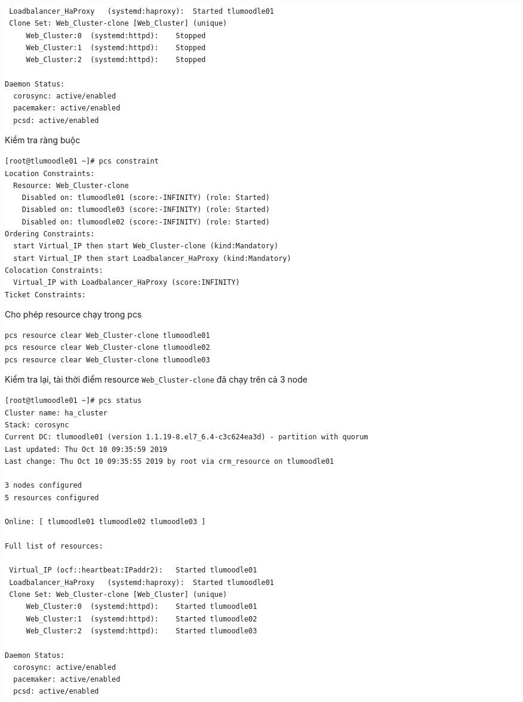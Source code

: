 ```
 Loadbalancer_HaProxy	(systemd:haproxy):	Started tlumoodle01
 Clone Set: Web_Cluster-clone [Web_Cluster] (unique)
     Web_Cluster:0	(systemd:httpd):	Stopped
     Web_Cluster:1	(systemd:httpd):	Stopped
     Web_Cluster:2	(systemd:httpd):	Stopped

Daemon Status:
  corosync: active/enabled
  pacemaker: active/enabled
  pcsd: active/enabled
```

Kiểm tra ràng buộc
```
[root@tlumoodle01 ~]# pcs constraint
Location Constraints:
  Resource: Web_Cluster-clone
    Disabled on: tlumoodle01 (score:-INFINITY) (role: Started)
    Disabled on: tlumoodle03 (score:-INFINITY) (role: Started)
    Disabled on: tlumoodle02 (score:-INFINITY) (role: Started)
Ordering Constraints:
  start Virtual_IP then start Web_Cluster-clone (kind:Mandatory)
  start Virtual_IP then start Loadbalancer_HaProxy (kind:Mandatory)
Colocation Constraints:
  Virtual_IP with Loadbalancer_HaProxy (score:INFINITY)
Ticket Constraints:
```

Cho phép resource chạy trong pcs
```
pcs resource clear Web_Cluster-clone tlumoodle01
pcs resource clear Web_Cluster-clone tlumoodle02
pcs resource clear Web_Cluster-clone tlumoodle03
```

Kiểm tra lại, tài thời điểm resource `Web_Cluster-clone` đã chạy trên cả 3 node
```
[root@tlumoodle01 ~]# pcs status
Cluster name: ha_cluster
Stack: corosync
Current DC: tlumoodle01 (version 1.1.19-8.el7_6.4-c3c624ea3d) - partition with quorum
Last updated: Thu Oct 10 09:35:59 2019
Last change: Thu Oct 10 09:35:55 2019 by root via crm_resource on tlumoodle01

3 nodes configured
5 resources configured

Online: [ tlumoodle01 tlumoodle02 tlumoodle03 ]

Full list of resources:

 Virtual_IP	(ocf::heartbeat:IPaddr2):	Started tlumoodle01
 Loadbalancer_HaProxy	(systemd:haproxy):	Started tlumoodle01
 Clone Set: Web_Cluster-clone [Web_Cluster] (unique)
     Web_Cluster:0	(systemd:httpd):	Started tlumoodle01
     Web_Cluster:1	(systemd:httpd):	Started tlumoodle02
     Web_Cluster:2	(systemd:httpd):	Started tlumoodle03

Daemon Status:
  corosync: active/enabled
  pacemaker: active/enabled
  pcsd: active/enabled
```
